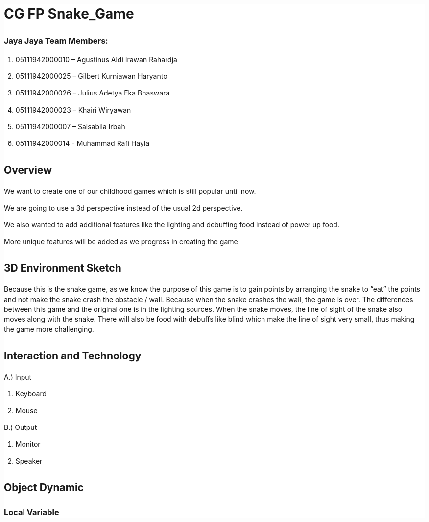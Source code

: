 # CG FP Snake_Game

### Jaya Jaya Team Members:

1. 05111942000010 – Agustinus Aldi Irawan Rahardja

2. 05111942000025 – Gilbert Kurniawan Haryanto
 
3. 05111942000026 – Julius Adetya Eka Bhaswara

4. 05111942000023 – Khairi Wiryawan

5. 05111942000007 – Salsabila Irbah

6. 05111942000014 - Muhammad Rafi Hayla

## Overview

We want to create one of our childhood games which is still popular until now. 

We are going to use a 3d perspective instead of the usual 2d perspective. 

We also wanted to add additional features like the lighting and debuffing food instead of power up food.

More unique features will be added as we progress in creating the game

## 3D Environment Sketch

Because this is the snake game, as we know the purpose of this game is to gain points by arranging the snake to “eat” the points and not make the snake crash the obstacle / wall. Because when the snake crashes the wall, the game is over. The differences between this game and the original one is in the lighting sources. When the snake moves, the line of sight of the snake also moves along with the snake. There will also be food with debuffs like blind which make the line of sight very small, thus making the game more challenging.

## Interaction and Technology

A.) Input

1. Keyboard

2. Mouse

B.) Output

1. Monitor

2. Speaker

## Object Dynamic

### Local Variable
